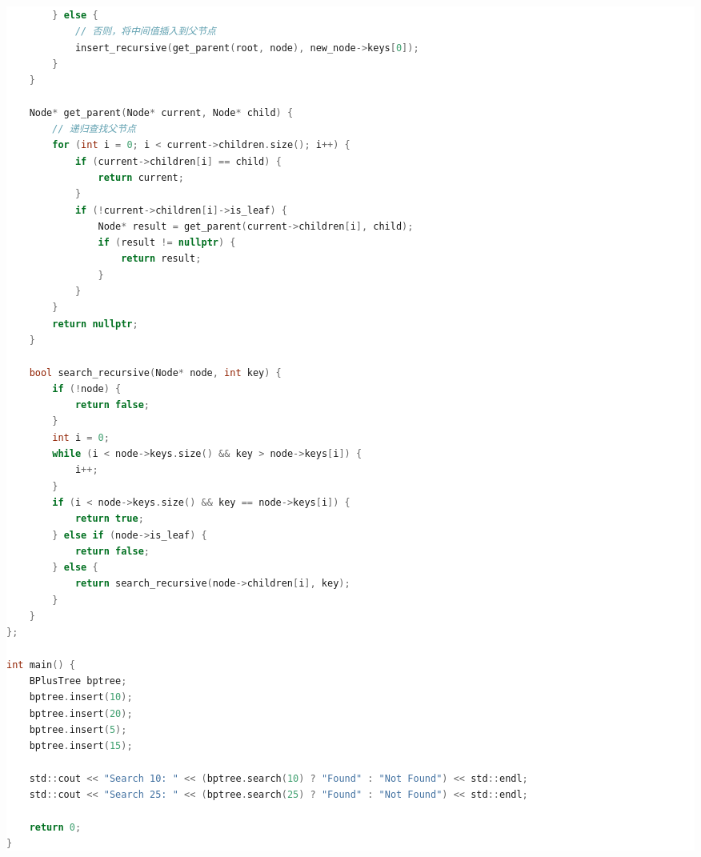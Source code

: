 ```C
        } else {
            // 否则，将中间值插入到父节点
            insert_recursive(get_parent(root, node), new_node->keys[0]);
        }
    }

    Node* get_parent(Node* current, Node* child) {
        // 递归查找父节点
        for (int i = 0; i < current->children.size(); i++) {
            if (current->children[i] == child) {
                return current;
            }
            if (!current->children[i]->is_leaf) {
                Node* result = get_parent(current->children[i], child);
                if (result != nullptr) {
                    return result;
                }
            }
        }
        return nullptr;
    }

    bool search_recursive(Node* node, int key) {
        if (!node) {
            return false;
        }
        int i = 0;
        while (i < node->keys.size() && key > node->keys[i]) {
            i++;
        }
        if (i < node->keys.size() && key == node->keys[i]) {
            return true;
        } else if (node->is_leaf) {
            return false;
        } else {
            return search_recursive(node->children[i], key);
        }
    }
};

int main() {
    BPlusTree bptree;
    bptree.insert(10);
    bptree.insert(20);
    bptree.insert(5);
    bptree.insert(15);

    std::cout << "Search 10: " << (bptree.search(10) ? "Found" : "Not Found") << std::endl;
    std::cout << "Search 25: " << (bptree.search(25) ? "Found" : "Not Found") << std::endl;

    return 0;
}
```
